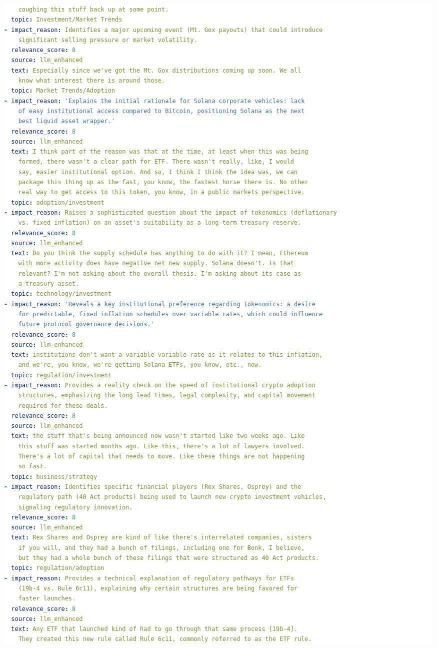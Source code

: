 ```yaml
    coughing this stuff back up at some point.
  topic: Investment/Market Trends
- impact_reason: Identifies a major upcoming event (Mt. Gox payouts) that could introduce
    significant selling pressure or market volatility.
  relevance_score: 8
  source: llm_enhanced
  text: Especially since we've got the Mt. Gox distributions coming up soon. We all
    know what interest there is around those.
  topic: Market Trends/Adoption
- impact_reason: 'Explains the initial rationale for Solana corporate vehicles: lack
    of easy institutional access compared to Bitcoin, positioning Solana as the next
    best liquid asset wrapper.'
  relevance_score: 8
  source: llm_enhanced
  text: I think part of the reason was that at the time, at least when this was being
    formed, there wasn't a clear path for ETF. There wasn't really, like, I would
    say, easier institutional option. And so, I think I think the idea was, we can
    package this thing up as the fast, you know, the fastest horse there is. No other
    real way to get access to this token, you know, in a public markets perspective.
  topic: adoption/investment
- impact_reason: Raises a sophisticated question about the impact of tokenomics (deflationary
    vs. fixed inflation) on an asset's suitability as a long-term treasury reserve.
  relevance_score: 8
  source: llm_enhanced
  text: Do you think the supply schedule has anything to do with it? I mean, Ethereum
    with more activity does have negative net new supply. Solana doesn't. Is that
    relevant? I'm not asking about the overall thesis. I'm asking about its case as
    a treasury asset.
  topic: technology/investment
- impact_reason: 'Reveals a key institutional preference regarding tokenomics: a desire
    for predictable, fixed inflation schedules over variable rates, which could influence
    future protocol governance decisions.'
  relevance_score: 8
  source: llm_enhanced
  text: institutions don't want a variable variable rate as it relates to this inflation,
    and we're, you know, we're getting Solana ETFs, you know, etc., now.
  topic: regulation/investment
- impact_reason: Provides a reality check on the speed of institutional crypto adoption
    structures, emphasizing the long lead times, legal complexity, and capital movement
    required for these deals.
  relevance_score: 8
  source: llm_enhanced
  text: the stuff that's being announced now wasn't started like two weeks ago. Like
    this stuff was started months ago. Like this, there's a lot of lawyers involved.
    There's a lot of capital that needs to move. Like these things are not happening
    so fast.
  topic: business/strategy
- impact_reason: Identifies specific financial players (Rex Shares, Osprey) and the
    regulatory path (40 Act products) being used to launch new crypto investment vehicles,
    signaling regulatory innovation.
  relevance_score: 8
  source: llm_enhanced
  text: Rex Shares and Osprey are kind of like there's interrelated companies, sisters
    if you will, and they had a bunch of filings, including one for Bonk, I believe,
    but they had a whole bunch of these filings that were structured as 40 Act products.
  topic: regulation/adoption
- impact_reason: Provides a technical explanation of regulatory pathways for ETFs
    (19b-4 vs. Rule 6c11), explaining why certain structures are being favored for
    faster launches.
  relevance_score: 8
  source: llm_enhanced
  text: Any ETF that launched kind of had to go through that same process [19b-4].
    They created this new rule called Rule 6c11, commonly referred to as the ETF rule.
```